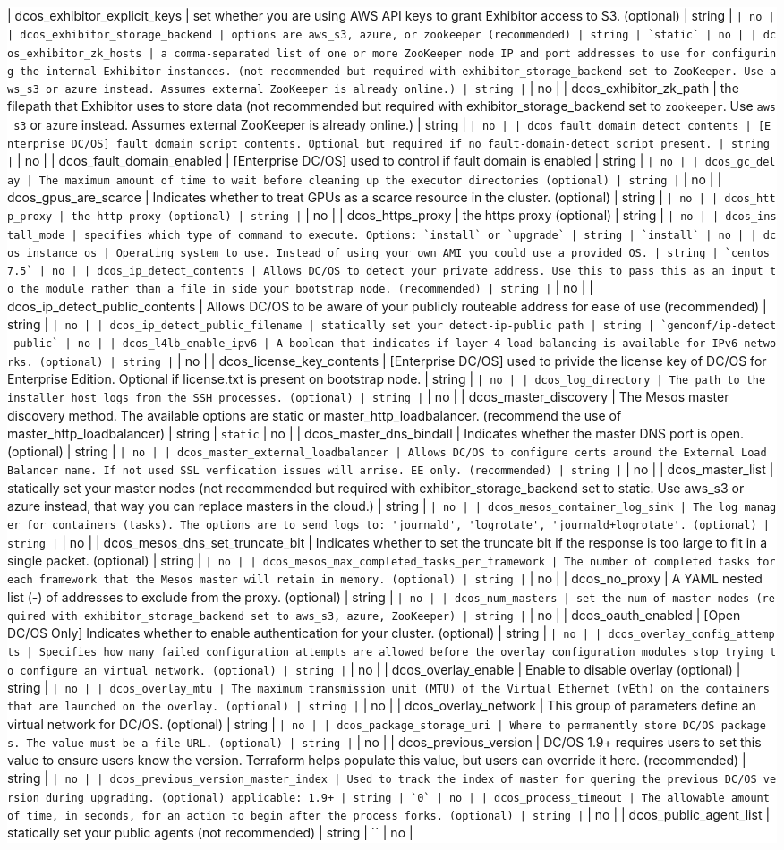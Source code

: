 | dcos_exhibitor_explicit_keys | set whether you are using AWS API keys to grant Exhibitor access to S3. (optional) | string | `` | no |
| dcos_exhibitor_storage_backend | options are aws_s3, azure, or zookeeper (recommended) | string | `static` | no |
| dcos_exhibitor_zk_hosts | a comma-separated list of one or more ZooKeeper node IP and port addresses to use for configuring the internal Exhibitor instances. (not recommended but required with exhibitor_storage_backend set to ZooKeeper. Use aws_s3 or azure instead. Assumes external ZooKeeper is already online.) | string | `` | no |
| dcos_exhibitor_zk_path | the filepath that Exhibitor uses to store data (not recommended but required with exhibitor_storage_backend set to `zookeeper`. Use `aws_s3` or `azure` instead. Assumes external ZooKeeper is already online.) | string | `` | no |
| dcos_fault_domain_detect_contents | [Enterprise DC/OS] fault domain script contents. Optional but required if no fault-domain-detect script present. | string | `` | no |
| dcos_fault_domain_enabled | [Enterprise DC/OS] used to control if fault domain is enabled | string | `` | no |
| dcos_gc_delay | The maximum amount of time to wait before cleaning up the executor directories (optional) | string | `` | no |
| dcos_gpus_are_scarce | Indicates whether to treat GPUs as a scarce resource in the cluster. (optional) | string | `` | no |
| dcos_http_proxy | the http proxy (optional) | string | `` | no |
| dcos_https_proxy | the https proxy (optional) | string | `` | no |
| dcos_install_mode | specifies which type of command to execute. Options: `install` or `upgrade` | string | `install` | no |
| dcos_instance_os | Operating system to use. Instead of using your own AMI you could use a provided OS. | string | `centos_7.5` | no |
| dcos_ip_detect_contents | Allows DC/OS to detect your private address. Use this to pass this as an input to the module rather than a file in side your bootstrap node. (recommended) | string | `` | no |
| dcos_ip_detect_public_contents | Allows DC/OS to be aware of your publicly routeable address for ease of use (recommended) | string | `` | no |
| dcos_ip_detect_public_filename | statically set your detect-ip-public path | string | `genconf/ip-detect-public` | no |
| dcos_l4lb_enable_ipv6 | A boolean that indicates if layer 4 load balancing is available for IPv6 networks. (optional) | string | `` | no |
| dcos_license_key_contents | [Enterprise DC/OS] used to privide the license key of DC/OS for Enterprise Edition. Optional if license.txt is present on bootstrap node. | string | `` | no |
| dcos_log_directory | The path to the installer host logs from the SSH processes. (optional) | string | `` | no |
| dcos_master_discovery | The Mesos master discovery method. The available options are static or master_http_loadbalancer. (recommend the use of master_http_loadbalancer) | string | `static` | no |
| dcos_master_dns_bindall | Indicates whether the master DNS port is open. (optional) | string | `` | no |
| dcos_master_external_loadbalancer | Allows DC/OS to configure certs around the External Load Balancer name. If not used SSL verfication issues will arrise. EE only. (recommended) | string | `` | no |
| dcos_master_list | statically set your master nodes (not recommended but required with exhibitor_storage_backend set to static. Use aws_s3 or azure instead, that way you can replace masters in the cloud.) | string | `` | no |
| dcos_mesos_container_log_sink | The log manager for containers (tasks). The options are to send logs to: 'journald', 'logrotate', 'journald+logrotate'. (optional) | string | `` | no |
| dcos_mesos_dns_set_truncate_bit | Indicates whether to set the truncate bit if the response is too large to fit in a single packet. (optional) | string | `` | no |
| dcos_mesos_max_completed_tasks_per_framework | The number of completed tasks for each framework that the Mesos master will retain in memory. (optional) | string | `` | no |
| dcos_no_proxy | A YAML nested list (-) of addresses to exclude from the proxy. (optional) | string | `` | no |
| dcos_num_masters | set the num of master nodes (required with exhibitor_storage_backend set to aws_s3, azure, ZooKeeper) | string | `` | no |
| dcos_oauth_enabled | [Open DC/OS Only] Indicates whether to enable authentication for your cluster. (optional) | string | `` | no |
| dcos_overlay_config_attempts | Specifies how many failed configuration attempts are allowed before the overlay configuration modules stop trying to configure an virtual network. (optional) | string | `` | no |
| dcos_overlay_enable | Enable to disable overlay (optional) | string | `` | no |
| dcos_overlay_mtu | The maximum transmission unit (MTU) of the Virtual Ethernet (vEth) on the containers that are launched on the overlay. (optional) | string | `` | no |
| dcos_overlay_network | This group of parameters define an virtual network for DC/OS. (optional) | string | `` | no |
| dcos_package_storage_uri | Where to permanently store DC/OS packages. The value must be a file URL. (optional) | string | `` | no |
| dcos_previous_version | DC/OS 1.9+ requires users to set this value to ensure users know the version. Terraform helps populate this value, but users can override it here. (recommended) | string | `` | no |
| dcos_previous_version_master_index | Used to track the index of master for quering the previous DC/OS version during upgrading. (optional) applicable: 1.9+ | string | `0` | no |
| dcos_process_timeout | The allowable amount of time, in seconds, for an action to begin after the process forks. (optional) | string | `` | no |
| dcos_public_agent_list | statically set your public agents (not recommended) | string | `` | no |